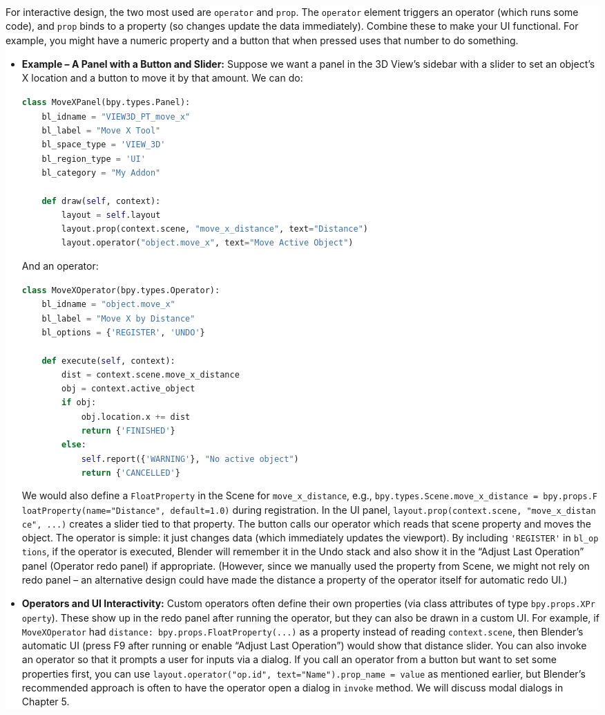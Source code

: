 For interactive design, the two most used are `operator` and `prop`. The `operator` element triggers an operator (which runs some code), and `prop` binds to a property (so changes update the data immediately). Combine these to make your UI functional. For example, you might have a numeric property and a button that when pressed uses that number to do something.

* **Example – A Panel with a Button and Slider:** Suppose we want a panel in the 3D View’s sidebar with a slider to set an object’s X location and a button to move it by that amount. We can do:

  ```python
  class MoveXPanel(bpy.types.Panel):
      bl_idname = "VIEW3D_PT_move_x"
      bl_label = "Move X Tool"
      bl_space_type = 'VIEW_3D'
      bl_region_type = 'UI'
      bl_category = "My Addon"
      
      def draw(self, context):
          layout = self.layout
          layout.prop(context.scene, "move_x_distance", text="Distance")
          layout.operator("object.move_x", text="Move Active Object")
  ```

  And an operator:

  ```python
  class MoveXOperator(bpy.types.Operator):
      bl_idname = "object.move_x"
      bl_label = "Move X by Distance"
      bl_options = {'REGISTER', 'UNDO'}
      
      def execute(self, context):
          dist = context.scene.move_x_distance
          obj = context.active_object
          if obj:
              obj.location.x += dist
              return {'FINISHED'}
          else:
              self.report({'WARNING'}, "No active object")
              return {'CANCELLED'}
  ```

  We would also define a `FloatProperty` in the Scene for `move_x_distance`, e.g., `bpy.types.Scene.move_x_distance = bpy.props.FloatProperty(name="Distance", default=1.0)` during registration. In the UI panel, `layout.prop(context.scene, "move_x_distance", ...)` creates a slider tied to that property. The button calls our operator which reads that scene property and moves the object. The operator is simple: it just changes data (which immediately updates the viewport). By including `'REGISTER'` in `bl_options`, if the operator is executed, Blender will remember it in the Undo stack and also show it in the “Adjust Last Operation” panel (Operator redo panel) if appropriate. (However, since we manually used the property from Scene, we might not rely on redo panel – an alternative design could have made the distance a property of the operator itself for automatic redo UI.)

* **Operators and UI Interactivity:** Custom operators often define their own properties (via class attributes of type `bpy.props.XProperty`). These show up in the redo panel after running the operator, but they can also be drawn in a custom UI. For example, if `MoveXOperator` had `distance: bpy.props.FloatProperty(...)` as a property instead of reading `context.scene`, then Blender’s automatic UI (press F9 after running or enable “Adjust Last Operation”) would show that distance slider. You can also invoke an operator so that it prompts a user for inputs via a dialog. If you call an operator from a button but want to set some properties first, you can use `layout.operator("op.id", text="Name").prop_name = value` as mentioned earlier, but Blender’s recommended approach is often to have the operator open a dialog in `invoke` method. We will discuss modal dialogs in Chapter 5.
